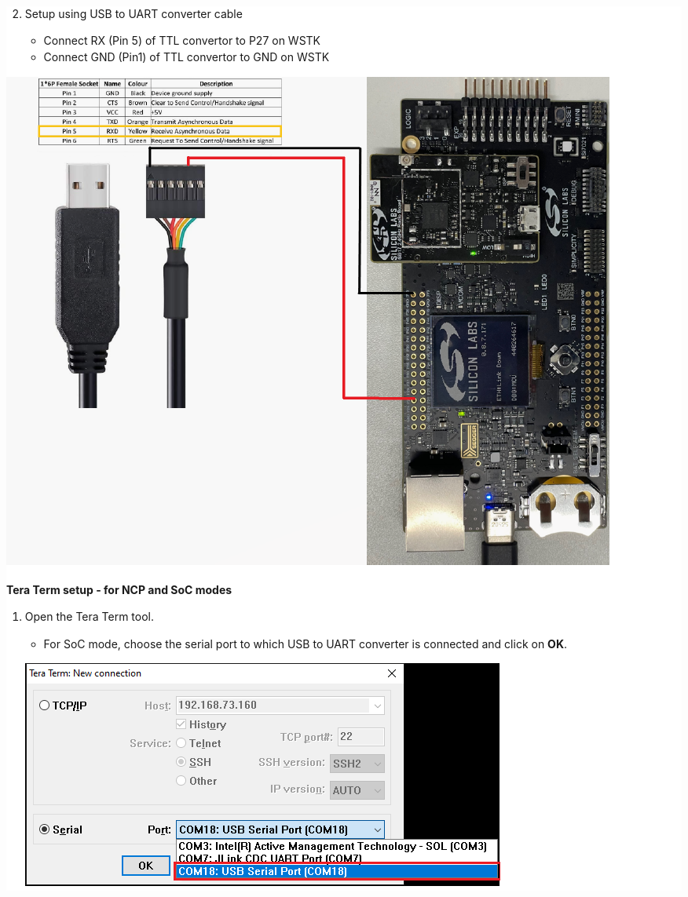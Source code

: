 2. Setup using USB to UART converter cable

   - Connect RX (Pin 5) of TTL convertor to P27 on WSTK
   - Connect GND (Pin1) of TTL convertor to GND on WSTK

**![FTDI_prints](resources/readme/usb_to_uart_2.png)**

**Tera Term setup - for NCP and SoC modes**

1. Open the Tera Term tool.

	- For SoC mode, choose the serial port to which USB to UART converter is connected and click on **OK**. 

   **![UART - SoC](resources/readme/port_selection_soc.png)**
